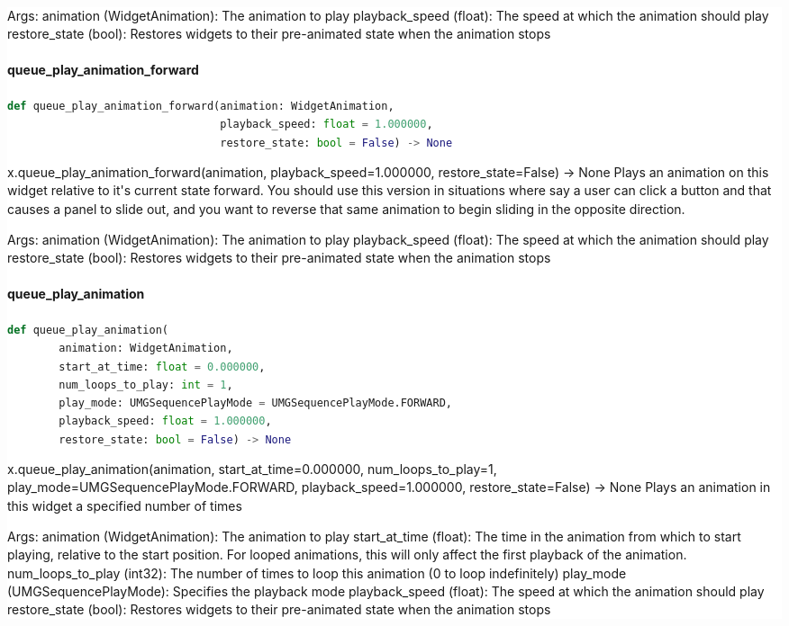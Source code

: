 Args:
    animation (WidgetAnimation): The animation to play
    playback_speed (float): The speed at which the animation should play
    restore_state (bool): Restores widgets to their pre-animated state when the animation stops

<a id="unreal.UserWidget.queue_play_animation_forward"></a>

#### queue_play_animation_forward

```python
def queue_play_animation_forward(animation: WidgetAnimation,
                                 playback_speed: float = 1.000000,
                                 restore_state: bool = False) -> None
```

x.queue_play_animation_forward(animation, playback_speed=1.000000, restore_state=False) -> None
Plays an animation on this widget relative to it's current state forward.  You should use this version in situations where
say a user can click a button and that causes a panel to slide out, and you want to reverse that same animation to begin sliding
in the opposite direction.

Args:
    animation (WidgetAnimation): The animation to play
    playback_speed (float): The speed at which the animation should play
    restore_state (bool): Restores widgets to their pre-animated state when the animation stops

<a id="unreal.UserWidget.queue_play_animation"></a>

#### queue_play_animation

```python
def queue_play_animation(
        animation: WidgetAnimation,
        start_at_time: float = 0.000000,
        num_loops_to_play: int = 1,
        play_mode: UMGSequencePlayMode = UMGSequencePlayMode.FORWARD,
        playback_speed: float = 1.000000,
        restore_state: bool = False) -> None
```

x.queue_play_animation(animation, start_at_time=0.000000, num_loops_to_play=1, play_mode=UMGSequencePlayMode.FORWARD, playback_speed=1.000000, restore_state=False) -> None
Plays an animation in this widget a specified number of times

Args:
    animation (WidgetAnimation): The animation to play
    start_at_time (float): The time in the animation from which to start playing, relative to the start position. For looped animations, this will only affect the first playback of the animation.
    num_loops_to_play (int32): The number of times to loop this animation (0 to loop indefinitely)
    play_mode (UMGSequencePlayMode): Specifies the playback mode
    playback_speed (float): The speed at which the animation should play
    restore_state (bool): Restores widgets to their pre-animated state when the animation stops

<a id="unreal.UserWidget.queue_pause_animation"></a>
